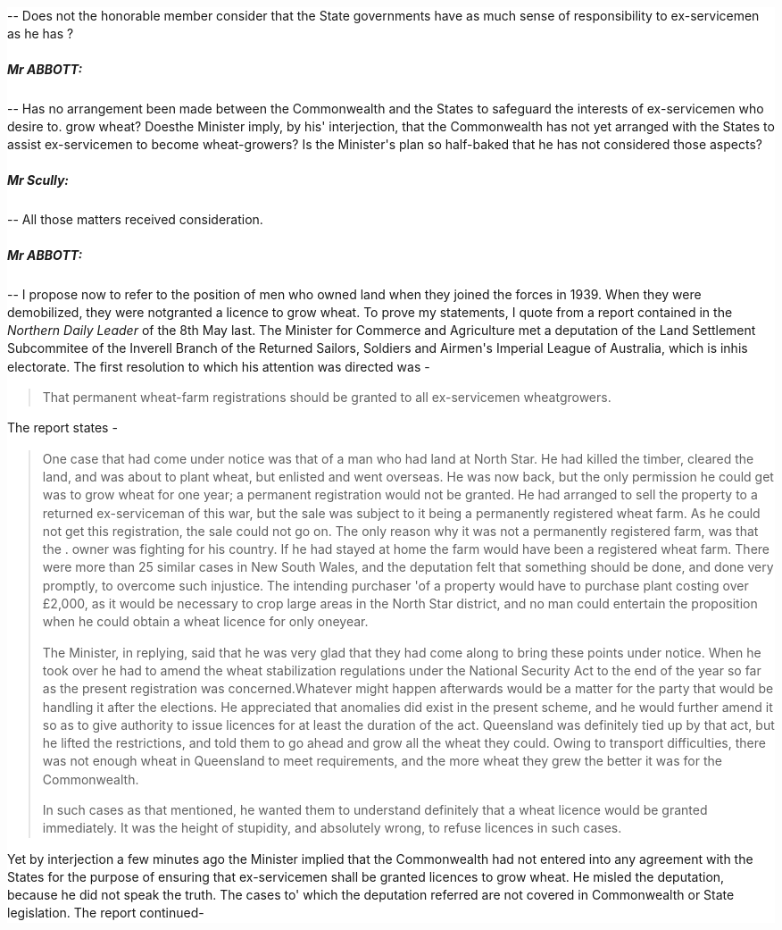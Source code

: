 -- Does not the honorable member consider that the State governments have as much sense of responsibility to ex-servicemen as he has ? 

##### Mr ABBOTT:

-- Has no arrangement been made between the Commonwealth and the States to safeguard the interests of ex-servicemen who desire to. grow wheat? Doesthe Minister imply, by his' interjection, that the Commonwealth has not yet arranged with the States to assist ex-servicemen to become wheat-growers? Is the Minister's plan so half-baked that he has not considered those aspects? 

##### Mr Scully:

-- All those matters received consideration. 

##### Mr ABBOTT:

-- I propose now to refer to the position of men who owned land when they joined the forces in 1939. When they were demobilized, they were notgranted a licence to grow wheat. To prove my statements, I quote from a report contained in the  *Northern Daily Leader*  of the 8th May last. The Minister for Commerce and Agriculture met a deputation of the Land Settlement Subcommitee of the Inverell Branch of the Returned Sailors, Soldiers and Airmen's Imperial League of Australia, which is inhis electorate. The first resolution to which his attention was directed was - 

  >That permanent wheat-farm registrations should be granted to all ex-servicemen wheatgrowers. 

The report states - 

  >One case that had come under notice was that of a man who had land at North Star. He had killed the timber, cleared the land, and was about to plant wheat, but enlisted and went overseas. He was now back, but the only permission he could get was to grow wheat for one year; a permanent registration would not be granted. He had arranged to sell the property to a returned ex-serviceman of this war, but the sale was subject to it being a permanently registered wheat farm. As he could not get this registration, the sale could not go on. The only reason why it was not a permanently registered farm, was that the . owner was fighting for his country. If he had stayed at home the farm would have been a registered wheat farm. There were more than 25 similar cases in New South Wales, and the deputation felt that something should be done, and done very promptly, to overcome such injustice. The intending purchaser 'of a property would have to purchase plant costing over £2,000, as it would be necessary to crop large areas in the North Star district, and no man could entertain the proposition when he could obtain a wheat licence for only oneyear. 
  >
  >The Minister, in replying, said that he was very glad that they had come along to bring these points under notice. When he took over he had to amend the wheat stabilization regulations under the National Security Act to the end of the year so far as the present registration was concerned.Whatever might happen afterwards would be a matter for the party that would be handling it after the elections. He appreciated that anomalies did exist in the present scheme, and he would further amend it so as to give authority to issue licences for at least the duration of the act. Queensland was definitely tied up by that act, but he lifted the restrictions, and told them to go ahead and grow all the wheat they could. Owing to transport difficulties, there was not enough wheat in Queensland to meet requirements, and the more wheat they grew the better it was for the Commonwealth. 
  >
  >In such cases as that mentioned, he wanted them to understand definitely that a wheat licence would be granted immediately. It was the height of stupidity, and absolutely wrong, to refuse licences in such cases. 

Yet by interjection a few minutes ago the Minister implied that the Commonwealth had not entered into any agreement with the States for the purpose of ensuring that ex-servicemen shall be granted licences to grow wheat. He misled the deputation, because he did not speak the truth. The cases to' which the deputation referred are not covered in Commonwealth or State legislation. The report continued- 
